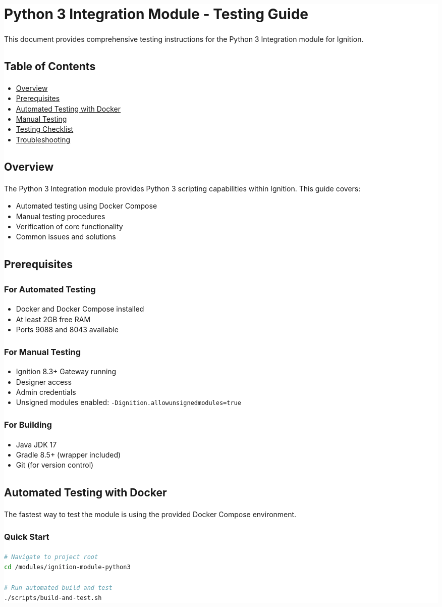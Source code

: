 # Python 3 Integration Module - Testing Guide

This document provides comprehensive testing instructions for the Python 3 Integration module for Ignition.

## Table of Contents

- [Overview](#overview)
- [Prerequisites](#prerequisites)
- [Automated Testing with Docker](#automated-testing-with-docker)
- [Manual Testing](#manual-testing)
- [Testing Checklist](#testing-checklist)
- [Troubleshooting](#troubleshooting)

## Overview

The Python 3 Integration module provides Python 3 scripting capabilities within Ignition. This guide covers:

- Automated testing using Docker Compose
- Manual testing procedures
- Verification of core functionality
- Common issues and solutions

## Prerequisites

### For Automated Testing
- Docker and Docker Compose installed
- At least 2GB free RAM
- Ports 9088 and 8043 available

### For Manual Testing
- Ignition 8.3+ Gateway running
- Designer access
- Admin credentials
- Unsigned modules enabled: `-Dignition.allowunsignedmodules=true`

### For Building
- Java JDK 17
- Gradle 8.5+ (wrapper included)
- Git (for version control)

## Automated Testing with Docker

The fastest way to test the module is using the provided Docker Compose environment.

### Quick Start

```bash
# Navigate to project root
cd /modules/ignition-module-python3

# Run automated build and test
./scripts/build-and-test.sh
```
